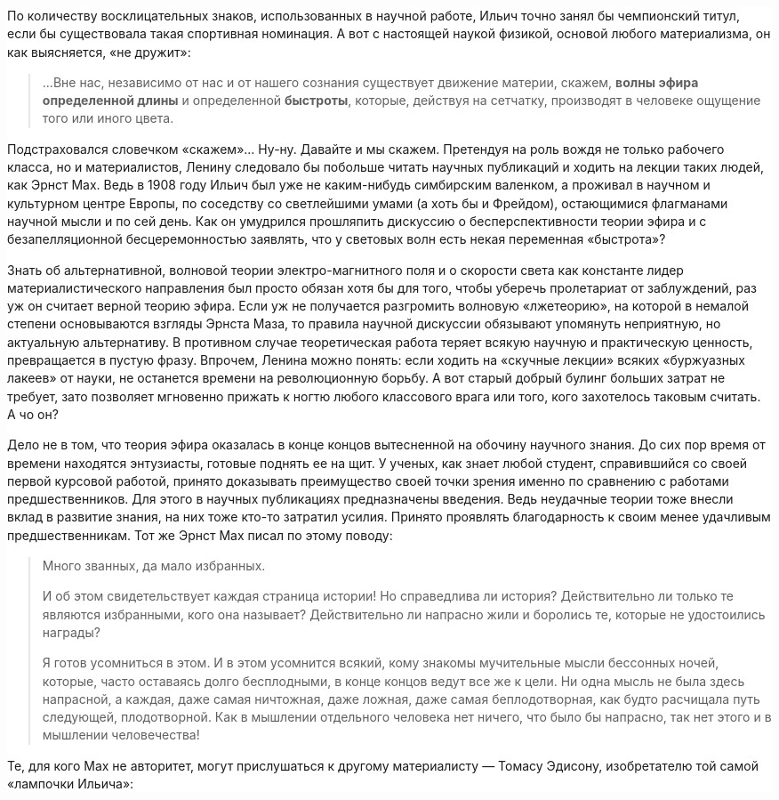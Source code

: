 По количеству восклицательных знаков, использованных в научной работе, Ильич точно занял бы чемпионский титул, если бы существовала такая спортивная номинация. А вот с настоящей наукой физикой, основой любого материализма, он как выясняется, «не дружит»:
	
>	...Вне нас,
	независимо от нас и от нашего сознания существует
	движение материи, скажем, **волны эфира определенной
	длины** и определенной **быстроты**, которые, действуя
	на сетчатку, производят в человеке ощущение того
	или иного цвета.
	
Подстраховался словечком «скажем»... Ну-ну. Давайте и мы скажем. Претендуя на роль вождя не только рабочего класса, но и материалистов, Ленину следовало бы побольше читать научных публикаций и ходить на лекции таких людей, как Эрнст Мах. Ведь в 1908 году Ильич был уже не каким-нибудь симбирским валенком, а проживал в научном и культурном центре Европы, по соседству со светлейшими умами (а хоть бы и Фрейдом), остающимися флагманами научной мысли и по сей день. Как он умудрился прошляпить дискуссию о бесперспективности теории эфира и с безапелляционной бесцеремонностью заявлять, что у световых волн есть некая переменная «быстрота»? 

Знать об альтернативной, волновой теории электро-магнитного поля и о скорости света как константе лидер материалистического направления был просто обязан хотя бы для того, чтобы уберечь пролетариат от заблуждений, раз уж он считает верной теорию эфира. Если уж не получается разгромить волновую «лжетеорию», на которой в немалой степени основываются взгляды Эрнста Маза, то правила научной дискуссии обязывают упомянуть неприятную, но актуальную альтернативу. В противном случае теоретическая работа теряет всякую научную и практическую ценность, превращается в пустую фразу. Впрочем, Ленина можно понять: если ходить на «скучные лекции» всяких «буржуазных лакеев» от науки, не останется времени на революционную борьбу. А вот старый добрый булинг больших затрат не требует, зато позволяет мгновенно прижать к ногтю любого классового врага или того, кого захотелось таковым считать. А чо он? 

Дело не в том, что теория эфира оказалась в конце концов вытесненной на обочину научного знания. До сих пор время от времени находятся энтузиасты, готовые поднять ее на щит. У ученых, как знает любой студент, справившийся со своей первой курсовой работой, принято доказывать преимущество своей точки зрения именно по сравнению с работами предшественников. Для этого в научных публикациях предназначены введения. Ведь неудачные теории тоже внесли вклад в развитие знания, на них тоже кто-то затратил усилия. Принято проявлять благодарность к своим менее удачливым предшественникам. Тот же Эрнст Мах писал по этому поводу:

> Много званных, да мало избранных.
>
> И об этом свидетельствует каждая страница истории! Но справедлива ли история? Действительно ли только те являются избранными, кого она называет? Действительно ли напрасно жили и боролись те, которые не удостоились награды?
>
> Я готов усомниться в этом. И в этом усомнится всякий, кому
	знакомы мучительные мысли бессонных ночей, которые, часто оставаясь долго бесплодными, в конце концов ведут все же к цели. Ни
	одна мысль не была здесь напрасной, а каждая, даже самая ничтожная, даже ложная, даже самая беплодотворная, как будто расчищала
	путь следующей, плодотворной. Как в мышлении отдельного человека
	нет ничего, что было бы напрасно, так нет этого и в мышлении человечества! 

Те, для кого Мах не авторитет, могут прислушаться к другому материалисту — Томасу Эдисону, изобретателю той самой  «лампочки Ильича»:
